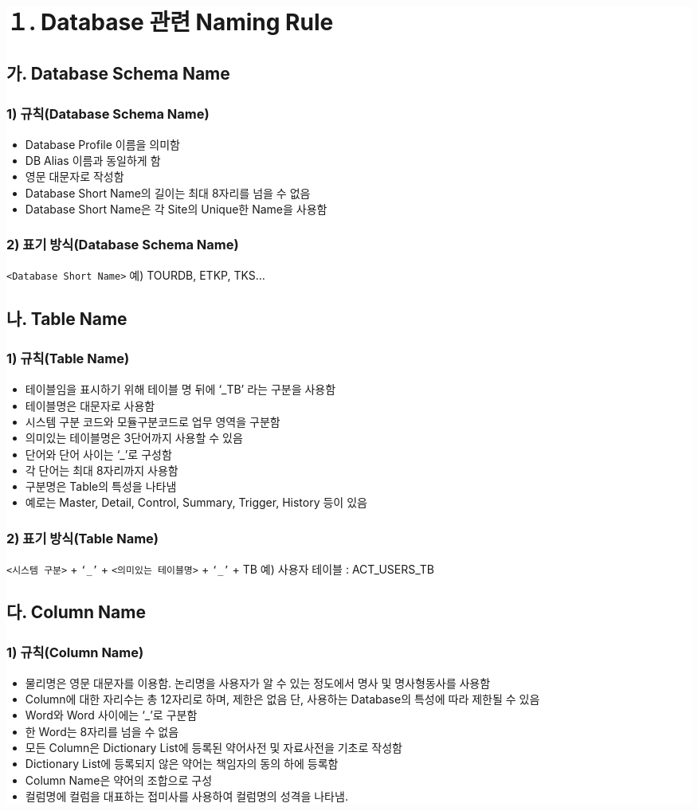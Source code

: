 # １. Database 관련 Naming Rule

## 가. Database Schema Name

### 1) 규칙(Database Schema Name)

- Database Profile 이름을 의미함
- DB Alias 이름과 동일하게 함
- 영문 대문자로 작성함
- Database Short Name의 길이는 최대 8자리를 넘을 수 없음
- Database Short Name은 각 Site의 Unique한 Name을 사용함

### 2) 표기 방식(Database Schema Name)

`<Database Short Name>`
예) TOURDB, ETKP, TKS…

## 나. Table Name

### 1) 규칙(Table Name)

- 테이블임을 표시하기 위해 테이블 명 뒤에 ‘_TB’ 라는 구분을 사용함
- 테이블명은 대문자로 사용함
- 시스템 구분 코드와 모듈구분코드로 업무 영역을 구분함
- 의미있는 테이블명은 3단어까지 사용할 수 있음
- 단어와 단어 사이는 ‘_’로 구성함
- 각 단어는 최대 8자리까지 사용함
- 구분명은 Table의 특성을 나타냄
- 예로는 Master, Detail, Control, Summary, Trigger, History 등이 있음

### 2) 표기 방식(Table Name)

`<시스템 구분>` + `‘_’` + `<의미있는 테이블명>` + `‘_’` + TB
예) 사용자 테이블 : ACT_USERS_TB

## 다. Column Name

### 1) 규칙(Column Name)

- 물리명은 영문 대문자를 이용함. 논리명을 사용자가 알 수 있는 정도에서 명사 및 명사형동사를 사용함
- Column에 대한 자리수는 총 12자리로 하며, 제한은 없음
단, 사용하는 Database의 특성에 따라 제한될 수 있음
- Word와 Word 사이에는 ‘_’로 구분함
- 한 Word는 8자리를 넘을 수 없음
- 모든 Column은 Dictionary List에 등록된 약어사전 및 자료사전을 기초로 작성함
- Dictionary List에 등록되지 않은 약어는 책임자의 동의 하에 등록함
- Column Name은 약어의 조합으로 구성
- 컬럼명에 컬럼을 대표하는 접미사를 사용하여 컬럼명의 성격을 나타냄.
